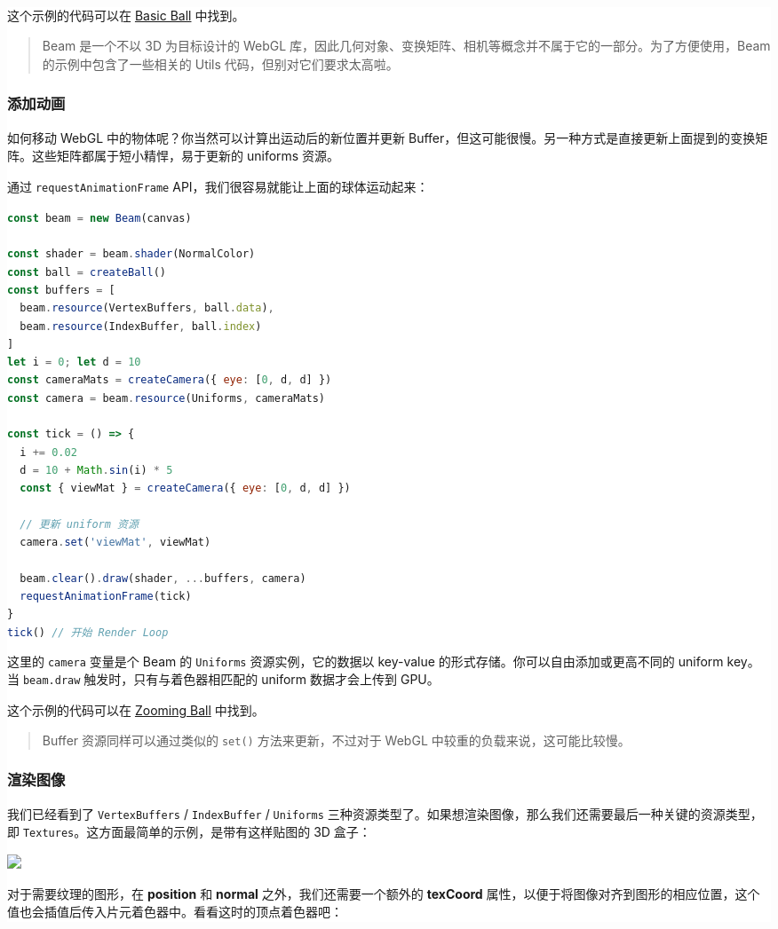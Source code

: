 这个示例的代码可以在 [Basic Ball](https://github.com/doodlewind/beam/blob/master/gallery/pages/basic-graphics/basic-ball.js) 中找到。

> Beam 是一个不以 3D 为目标设计的 WebGL 库，因此几何对象、变换矩阵、相机等概念并不属于它的一部分。为了方便使用，Beam 的示例中包含了一些相关的 Utils 代码，但别对它们要求太高啦。

### 添加动画
如何移动 WebGL 中的物体呢？你当然可以计算出运动后的新位置并更新 Buffer，但这可能很慢。另一种方式是直接更新上面提到的变换矩阵。这些矩阵都属于短小精悍，易于更新的 uniforms 资源。

通过 `requestAnimationFrame` API，我们很容易就能让上面的球体运动起来：

``` js
const beam = new Beam(canvas)

const shader = beam.shader(NormalColor)
const ball = createBall()
const buffers = [
  beam.resource(VertexBuffers, ball.data),
  beam.resource(IndexBuffer, ball.index)
]
let i = 0; let d = 10
const cameraMats = createCamera({ eye: [0, d, d] })
const camera = beam.resource(Uniforms, cameraMats)

const tick = () => {
  i += 0.02
  d = 10 + Math.sin(i) * 5
  const { viewMat } = createCamera({ eye: [0, d, d] })

  // 更新 uniform 资源
  camera.set('viewMat', viewMat)

  beam.clear().draw(shader, ...buffers, camera)
  requestAnimationFrame(tick)
}
tick() // 开始 Render Loop
```

这里的 `camera` 变量是个 Beam 的 `Uniforms` 资源实例，它的数据以 key-value 的形式存储。你可以自由添加或更高不同的 uniform key。当 `beam.draw` 触发时，只有与着色器相匹配的 uniform 数据才会上传到 GPU。

这个示例的代码可以在 [Zooming Ball](https://github.com/doodlewind/beam/blob/master/gallery/pages/basic-graphics/zooming-ball.js) 中找到。

> Buffer 资源同样可以通过类似的 `set()` 方法来更新，不过对于 WebGL 中较重的负载来说，这可能比较慢。

### 渲染图像
我们已经看到了 `VertexBuffers` / `IndexBuffer` / `Uniforms` 三种资源类型了。如果想渲染图像，那么我们还需要最后一种关键的资源类型，即 `Textures`。这方面最简单的示例，是带有这样贴图的 3D 盒子：

![](https://ewind.us/images/beam/basic-texture.png)

对于需要纹理的图形，在 **position** 和 **normal** 之外，我们还需要一个额外的 **texCoord** 属性，以便于将图像对齐到图形的相应位置，这个值也会插值后传入片元着色器中。看看这时的顶点着色器吧：
